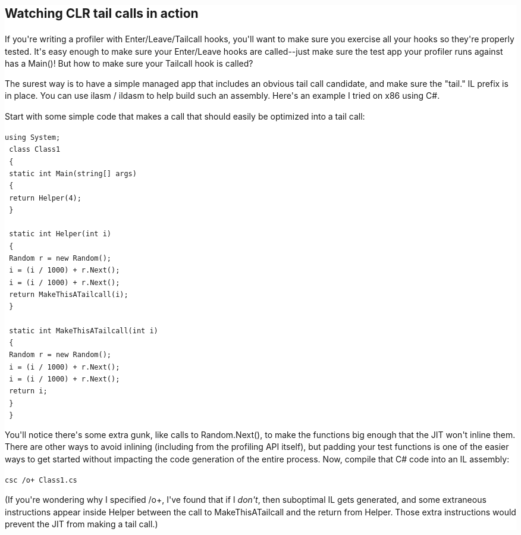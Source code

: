 ## Watching CLR tail calls in action

If you're writing a profiler with Enter/Leave/Tailcall hooks, you'll want to make sure you exercise all your hooks so they're properly tested. It's easy enough to make sure your Enter/Leave hooks are called--just make sure the test app your profiler runs against has a Main()! But how to make sure your Tailcall hook is called?

The surest way is to have a simple managed app that includes an obvious tail call candidate, and make sure the "tail." IL prefix is in place. You can use ilasm / ildasm to help build such an assembly. Here's an example I tried on x86 using C#.

Start with some simple code that makes a call that should easily be optimized into a tail call:

```
using System;
 class Class1
 {
 static int Main(string[] args)
 {
 return Helper(4);
 }
 
 static int Helper(int i)
 {
 Random r = new Random();
 i = (i / 1000) + r.Next();
 i = (i / 1000) + r.Next();
 return MakeThisATailcall(i);
 }
 
 static int MakeThisATailcall(int i)
 {
 Random r = new Random();
 i = (i / 1000) + r.Next();
 i = (i / 1000) + r.Next();
 return i;
 }
 }
```

You'll notice there's some extra gunk, like calls to Random.Next(), to make the functions big enough that the JIT won't inline them. There are other ways to avoid inlining (including from the profiling API itself), but padding your test functions is one of the easier ways to get started without impacting the code generation of the entire process. Now, compile that C# code into an IL assembly:

```
csc /o+ Class1.cs
```

```

```

(If you're wondering why I specified /o+, I've found that if I _don't_, then suboptimal IL gets generated, and some extraneous instructions appear inside Helper between the call to MakeThisATailcall and the return from Helper. Those extra instructions would prevent the JIT from making a tail call.)
